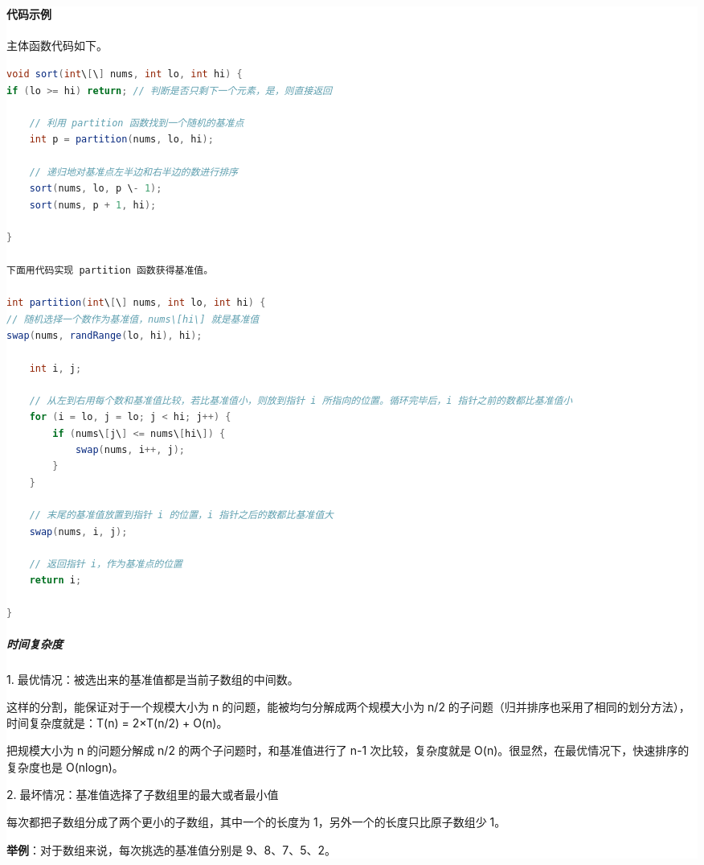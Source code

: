 #### 代码示例

主体函数代码如下。

```java
void sort(int\[\] nums, int lo, int hi) {
if (lo >= hi) return; // 判断是否只剩下一个元素，是，则直接返回

    // 利用 partition 函数找到一个随机的基准点
    int p = partition(nums, lo, hi);

    // 递归地对基准点左半边和右半边的数进行排序
    sort(nums, lo, p \- 1);
    sort(nums, p + 1, hi);

}

下面用代码实现 partition 函数获得基准值。

int partition(int\[\] nums, int lo, int hi) {
// 随机选择一个数作为基准值，nums\[hi\] 就是基准值
swap(nums, randRange(lo, hi), hi);

    int i, j;

    // 从左到右用每个数和基准值比较，若比基准值小，则放到指针 i 所指向的位置。循环完毕后，i 指针之前的数都比基准值小
    for (i = lo, j = lo; j < hi; j++) {
        if (nums\[j\] <= nums\[hi\]) {
            swap(nums, i++, j);
        }
    }

    // 末尾的基准值放置到指针 i 的位置，i 指针之后的数都比基准值大
    swap(nums, i, j);

    // 返回指针 i，作为基准点的位置
    return i;

}
```

##### 时间复杂度

1\. 最优情况：被选出来的基准值都是当前子数组的中间数。

这样的分割，能保证对于一个规模大小为 n 的问题，能被均匀分解成两个规模大小为 n/2 的子问题（归并排序也采用了相同的划分方法），时间复杂度就是：T(n) = 2×T(n/2) + O(n)。

把规模大小为 n 的问题分解成 n/2 的两个子问题时，和基准值进行了 n\-1 次比较，复杂度就是 O(n)。很显然，在最优情况下，快速排序的复杂度也是 O(nlogn)。

2\. 最坏情况：基准值选择了子数组里的最大或者最小值

每次都把子数组分成了两个更小的子数组，其中一个的长度为 1，另外一个的长度只比原子数组少 1。

**举例**：对于数组来说，每次挑选的基准值分别是 9、8、7、5、2。
